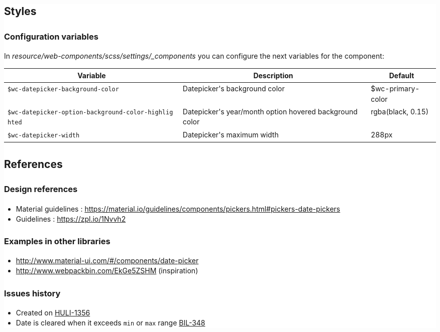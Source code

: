 ## Styles

### Configuration variables

In *resource/web-components/scss/settings/_components* you can configure the next variables for the component:

| Variable | Description | Default
| --- | --- | ---
| `$wc-datepicker-background-color` | Datepicker's background color | $wc-primary-color
| `$wc-datepicker-option-background-color-highlighted` | Datepicker's year/month option hovered background color| rgba(black, 0.15)
| `$wc-datepicker-width` | Datepicker's maximum width | 288px

## References

### Design references

* Material guidelines : https://material.io/guidelines/components/pickers.html#pickers-date-pickers
* Guidelines : https://zpl.io/1Nvvh2

### Examples in other libraries

* http://www.material-ui.com/#/components/date-picker
* http://www.webpackbin.com/EkGe5ZSHM (inspiration)

### Issues history

* Created on [HULI-1356](https://hulihealth.atlassian.net/browse/HULI-1356)
* Date is cleared when it exceeds `min` or `max` range [BIL-348](https://hulihealth.atlassian.net/browse/BIL-348)
